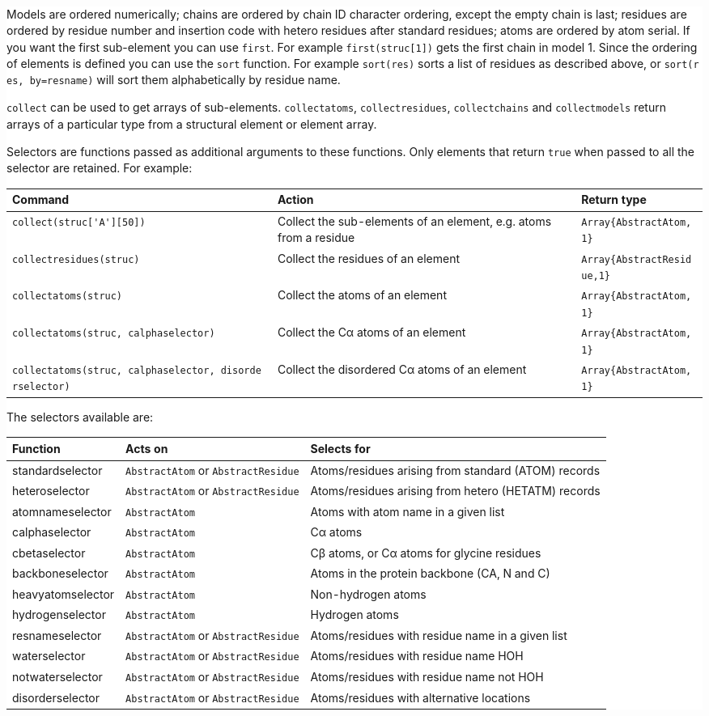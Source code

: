 Models are ordered numerically; chains are ordered by chain ID character ordering, except the empty chain is last; residues are ordered by residue number and insertion code with hetero residues after standard residues; atoms are ordered by atom serial.
If you want the first sub-element you can use `first`.
For example `first(struc[1])` gets the first chain in model 1.
Since the ordering of elements is defined you can use the `sort` function.
For example `sort(res)` sorts a list of residues as described above, or `sort(res, by=resname)` will sort them alphabetically by residue name.

`collect` can be used to get arrays of sub-elements.
`collectatoms`, `collectresidues`, `collectchains` and `collectmodels` return arrays of a particular type from a structural element or element array.

Selectors are functions passed as additional arguments to these functions.
Only elements that return `true` when passed to all the selector are retained.
For example:

| Command                                                 | Action                                                            | Return type                |
| :------------------------------------------------------ | :---------------------------------------------------------------- | :------------------------- |
| `collect(struc['A'][50])`                               | Collect the sub-elements of an element, e.g. atoms from a residue | `Array{AbstractAtom,1}`    |
| `collectresidues(struc)`                                | Collect the residues of an element                                | `Array{AbstractResidue,1}` |
| `collectatoms(struc) `                                  | Collect the atoms of an element                                   | `Array{AbstractAtom,1}`    |
| `collectatoms(struc, calphaselector)`                   | Collect the Cα atoms of an element                           | `Array{AbstractAtom,1}`    |
| `collectatoms(struc, calphaselector, disorderselector)` | Collect the disordered Cα atoms of an element                | `Array{AbstractAtom,1}`    |

The selectors available are:

| Function          | Acts on                             | Selects for                                         |
| :---------------- | :---------------------------------- | :-------------------------------------------------- |
| standardselector  | `AbstractAtom` or `AbstractResidue` | Atoms/residues arising from standard (ATOM) records |
| heteroselector    | `AbstractAtom` or `AbstractResidue` | Atoms/residues arising from hetero (HETATM) records |
| atomnameselector  | `AbstractAtom`                      | Atoms with atom name in a given list                |
| calphaselector    | `AbstractAtom`                      | Cα atoms                                       |
| cbetaselector     | `AbstractAtom`                      | Cβ atoms, or Cα atoms for glycine residues |
| backboneselector  | `AbstractAtom`                      | Atoms in the protein backbone (CA, N and C)         |
| heavyatomselector | `AbstractAtom`                      | Non-hydrogen atoms                                  |
| hydrogenselector  | `AbstractAtom`                      | Hydrogen atoms                                      |
| resnameselector   | `AbstractAtom` or `AbstractResidue` | Atoms/residues with residue name in a given list    |
| waterselector     | `AbstractAtom` or `AbstractResidue` | Atoms/residues with residue name HOH                |
| notwaterselector  | `AbstractAtom` or `AbstractResidue` | Atoms/residues with residue name not HOH            |
| disorderselector  | `AbstractAtom` or `AbstractResidue` | Atoms/residues with alternative locations           |
